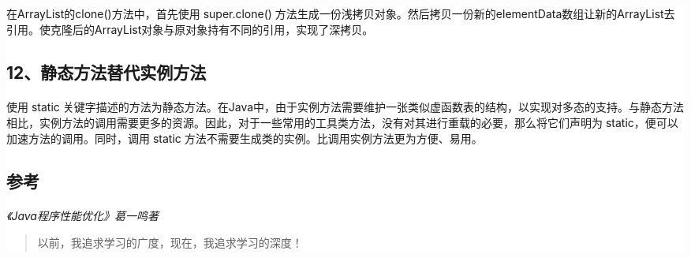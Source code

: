 在ArrayList的clone()方法中，首先使用 super.clone() 方法生成一份浅拷贝对象。然后拷贝一份新的elementData数组让新的ArrayList去引用。使克隆后的ArrayList对象与原对象持有不同的引用，实现了深拷贝。

## 12、静态方法替代实例方法

使用 static 关键字描述的方法为静态方法。在Java中，由于实例方法需要维护一张类似虚函数表的结构，以实现对多态的支持。与静态方法相比，实例方法的调用需要更多的资源。因此，对于一些常用的工具类方法，没有对其进行重载的必要，那么将它们声明为 static，便可以加速方法的调用。同时，调用 static 方法不需要生成类的实例。比调用实例方法更为方便、易用。

## 参考

*《Java程序性能优化》葛一鸣著*

> 以前，我追求学习的广度，现在，我追求学习的深度！